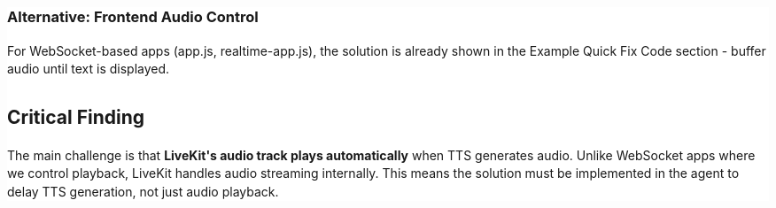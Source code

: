 ### Alternative: Frontend Audio Control

For WebSocket-based apps (app.js, realtime-app.js), the solution is already shown in the Example Quick Fix Code section - buffer audio until text is displayed.

## Critical Finding

The main challenge is that **LiveKit's audio track plays automatically** when TTS generates audio. Unlike WebSocket apps where we control playback, LiveKit handles audio streaming internally. This means the solution must be implemented in the agent to delay TTS generation, not just audio playback.